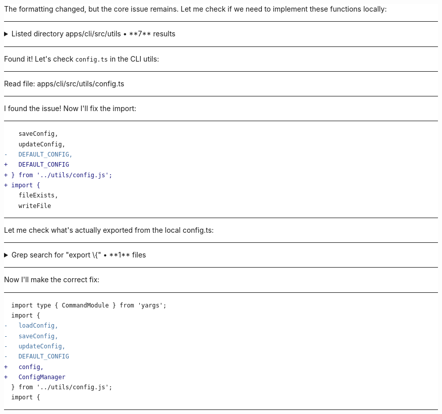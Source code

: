 
The formatting changed, but the core issue remains. Let me check if we need to implement these functions locally:

---

<details><summary>Listed directory apps/cli/src/utils • **7** results</summary></details>

---

Found it! Let's check `config.ts` in the CLI utils:

---

Read file: apps/cli/src/utils/config.ts

---

I found the issue! Now I'll fix the import:

---

```diff
    saveConfig,
    updateConfig,
-   DEFAULT_CONFIG,
+   DEFAULT_CONFIG
+ } from '../utils/config.js';
+ import {
    fileExists,
    writeFile
```

---

Let me check what's actually exported from the local config.ts:

---

<details><summary>Grep search for "export \{" • **1** files</summary></details>

---

Now I'll make the correct fix:

---

```diff
  import type { CommandModule } from 'yargs';
  import {
-   loadConfig,
-   saveConfig,
-   updateConfig,
-   DEFAULT_CONFIG
+   config,
+   ConfigManager
  } from '../utils/config.js';
  import {
```

---